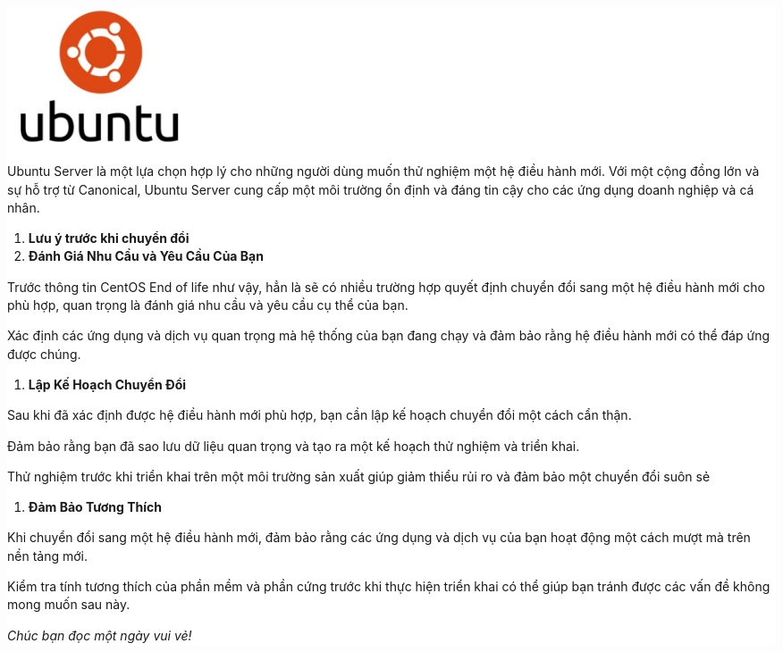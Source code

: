 ![Ubuntu Server chuyên nghiệp cho hệ thống Server](Aspose.Words.211163ac-2141-4582-a178-5012e719b23a.008.jpeg)

Ubuntu Server là một lựa chọn hợp lý cho những người dùng muốn thử nghiệm một hệ điều hành mới. Với một cộng đồng lớn và sự hỗ trợ từ Canonical, Ubuntu Server cung cấp một môi trường ổn định và đáng tin cậy cho các ứng dụng doanh nghiệp và cá nhân.

1. **Lưu ý trước khi chuyển đổi**
1. **Đánh Giá Nhu Cầu và Yêu Cầu Của Bạn**

Trước thông tin CentOS End of life như vậy, hẳn là sẽ có nhiều trường hợp quyết định chuyển đổi sang một hệ điều hành mới cho phù hợp, quan trọng là đánh giá nhu cầu và yêu cầu cụ thể của bạn.

Xác định các ứng dụng và dịch vụ quan trọng mà hệ thống của bạn đang chạy và đảm bảo rằng hệ điều hành mới có thể đáp ứng được chúng.

1. **Lập Kế Hoạch Chuyển Đổi**

Sau khi đã xác định được hệ điều hành mới phù hợp, bạn cần lập kế hoạch chuyển đổi một cách cẩn thận.

Đảm bảo rằng bạn đã sao lưu dữ liệu quan trọng và tạo ra một kế hoạch thử nghiệm và triển khai.

Thử nghiệm trước khi triển khai trên một môi trường sản xuất giúp giảm thiểu rủi ro và đảm bảo một chuyển đổi suôn sẻ

1. **Đảm Bảo Tương Thích**

Khi chuyển đổi sang một hệ điều hành mới, đảm bảo rằng các ứng dụng và dịch vụ của bạn hoạt động một cách mượt mà trên nền tảng mới.

Kiểm tra tính tương thích của phần mềm và phần cứng trước khi thực hiện triển khai có thể giúp bạn tránh được các vấn đề không mong muốn sau này.

*Chúc bạn đọc một ngày vui vẻ!*

